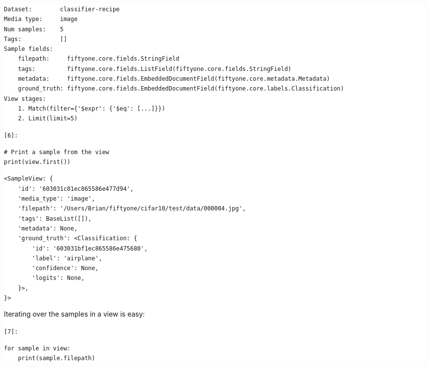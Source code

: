 ```
Dataset:        classifier-recipe
Media type:     image
Num samples:    5
Tags:           []
Sample fields:
    filepath:     fiftyone.core.fields.StringField
    tags:         fiftyone.core.fields.ListField(fiftyone.core.fields.StringField)
    metadata:     fiftyone.core.fields.EmbeddedDocumentField(fiftyone.core.metadata.Metadata)
    ground_truth: fiftyone.core.fields.EmbeddedDocumentField(fiftyone.core.labels.Classification)
View stages:
    1. Match(filter={'$expr': {'$eq': [...]}})
    2. Limit(limit=5)

```

```
[6]:

```

```
# Print a sample from the view
print(view.first())

```

```
<SampleView: {
    'id': '603031c01ec865586e477d94',
    'media_type': 'image',
    'filepath': '/Users/Brian/fiftyone/cifar10/test/data/000004.jpg',
    'tags': BaseList([]),
    'metadata': None,
    'ground_truth': <Classification: {
        'id': '603031bf1ec865586e475680',
        'label': 'airplane',
        'confidence': None,
        'logits': None,
    }>,
}>

```

Iterating over the samples in a view is easy:

```
[7]:

```

```
for sample in view:
    print(sample.filepath)

```
